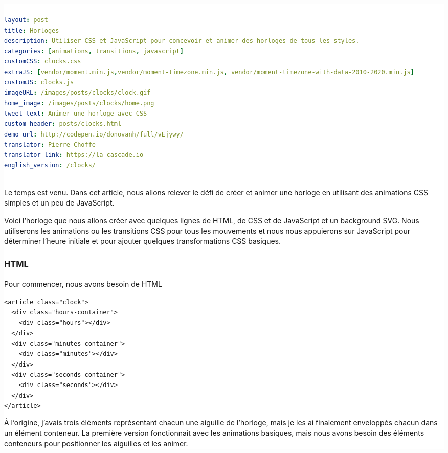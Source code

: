 ```yaml
---
layout: post
title: Horloges
description: Utiliser CSS et JavaScript pour concevoir et animer des horloges de tous les styles.
categories: [animations, transitions, javascript]
customCSS: clocks.css
extraJS: [vendor/moment.min.js,vendor/moment-timezone.min.js, vendor/moment-timezone-with-data-2010-2020.min.js]
customJS: clocks.js
imageURL: /images/posts/clocks/clock.gif
home_image: /images/posts/clocks/home.png
tweet_text: Animer une horloge avec CSS
custom_header: posts/clocks.html
demo_url: http://codepen.io/donovanh/full/vEjywy/
translator: Pierre Choffe
translator_link: https://la-cascade.io
english_version: /clocks/
---
```


Le temps est venu. Dans cet article, nous allons relever le d&eacute;fi de cr&eacute;er et animer une horloge en utilisant des animations CSS simples et un peu de JavaScript.

Voici l&rsquo;horloge que nous allons cr&eacute;er avec quelques lignes de HTML, de CSS et de JavaScript et un background SVG. Nous utiliserons les animations ou les transitions CSS pour tous les mouvements et nous nous appuierons sur JavaScript pour d&eacute;terminer l&rsquo;heure initiale et pour ajouter quelques transformations CSS basiques.

<div class="demo-container clocks single local bounce"> <article class="clock simple"><div class="hours-container"> <div class="hours angled"></div> </div> <div class="minutes-container"> <div class="minutes angled"></div> </div> <div class="seconds-container"> <div class="seconds"></div> </div> </article></div>

### HTML

Pour commencer, nous avons besoin de HTML

```
<article class="clock">
  <div class="hours-container">
    <div class="hours"></div>
  </div>
  <div class="minutes-container">
    <div class="minutes"></div>
  </div>
  <div class="seconds-container">
    <div class="seconds"></div>
  </div>
</article>
```

&Agrave; l&rsquo;origine, j&rsquo;avais trois &eacute;l&eacute;ments repr&eacute;sentant chacun une aiguille de l&rsquo;horloge, mais je les ai finalement envelopp&eacute;s chacun dans un &eacute;l&eacute;ment conteneur. La premi&egrave;re version fonctionnait avec les animations basiques, mais nous avons besoin des &eacute;l&eacute;ments conteneurs pour positionner les aiguilles et les animer.
